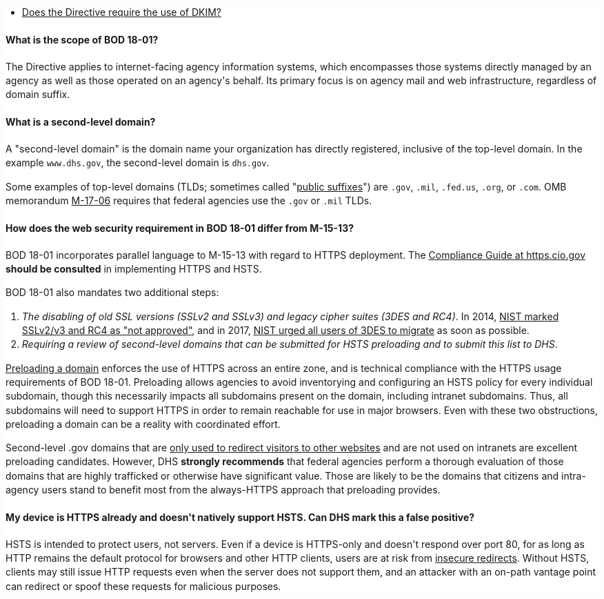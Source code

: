 * [Does the Directive require the use of DKIM?](#does-the-directive-require-the-use-of-dkim)


#### What is the scope of BOD 18-01?
The Directive applies to internet-facing agency information systems, which encompasses those systems directly managed by an agency as well as those operated on an agency's behalf. Its primary focus is on agency mail and web infrastructure, regardless of domain suffix.


#### What is a second-level domain?
A "second-level domain" is the domain name your organization has directly registered, inclusive of the top-level domain. In the example `www.dhs.gov`, the second-level domain is `dhs.gov`.

Some examples of top-level domains (TLDs; sometimes called "[public suffixes](https://publicsuffix.org/learn/)") are `.gov`, `.mil`, `.fed.us`, `.org`, or `.com`.  OMB memorandum [M-17-06](https://policy.cio.gov/web-policy/domain/) requires that federal agencies use the `.gov` or `.mil` TLDs.


#### How does the web security requirement in BOD 18-01 differ from M-15-13?
BOD 18-01 incorporates parallel language to M-15-13 with regard to HTTPS deployment. The [Compliance Guide at https.cio.gov](https://https.cio.gov/guide) **should be consulted** in implementing HTTPS and HSTS.

BOD 18-01 also mandates two additional steps:
1. *The disabling of old SSL versions (SSLv2 and SSLv3) and legacy cipher suites (3DES and RC4)*. In 2014, [NIST marked SSLv2/v3 and RC4 as "not approved"](http://nvlpubs.nist.gov/nistpubs/SpecialPublications/NIST.SP.800-52r1.pdf#page=17), and in 2017, [NIST urged all users of 3DES to migrate](https://csrc.nist.gov/News/2017/Update-to-Current-Use-and-Deprecation-of-TDEA) as soon as possible.
2. *Requiring a review of second-level domains that can be submitted for HSTS preloading and to submit this list to DHS*.

[Preloading a domain](https://https.cio.gov/hsts/#hsts-preloading) enforces the use of HTTPS across an entire zone, and is technical compliance with the HTTPS usage requirements of BOD 18-01. Preloading allows agencies to avoid inventorying and configuring an HSTS policy for every individual subdomain, though this necessarily impacts all subdomains present on the domain, including intranet subdomains. Thus, all subdomains will need to support HTTPS in order to remain reachable for use in major browsers. Even with these two obstructions, preloading a domain can be a reality with coordinated effort.

Second-level .gov domains that are [only used to redirect visitors to other websites](https://https.cio.gov/guide/#what-about-domains-that-are-only-used-to-redirect-visitors-to-other-websites) and are not used on intranets are excellent preloading candidates. However, DHS **strongly recommends** that federal agencies perform a thorough evaluation of those domains that are highly trafficked or otherwise have significant value. Those are likely to be the domains that citizens and intra-agency users stand to benefit most from the always-HTTPS approach that preloading provides.

#### My device is HTTPS already and doesn't natively support HSTS. Can DHS mark this a false positive?
HSTS is intended to protect users, not servers. Even if a device is HTTPS-only and doesn't respond over port 80, for as long as HTTP remains the default protocol for browsers and other HTTP clients, users are at risk from [insecure redirects](https://https.cio.gov/hsts/#background). Without HSTS, clients may still issue HTTP requests even when the server does not support them, and an attacker with an on-path vantage point can redirect or spoof these requests for malicious purposes.
